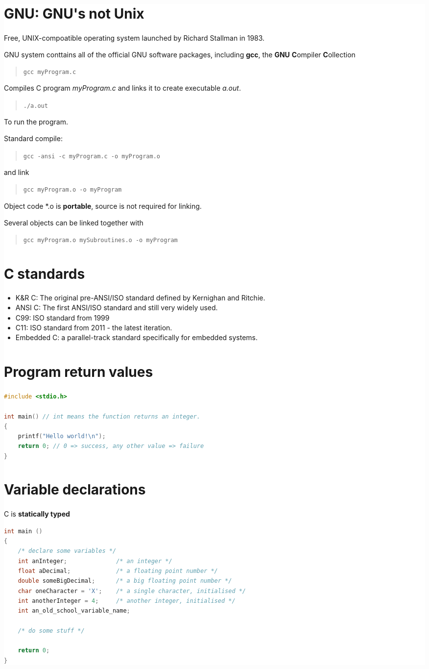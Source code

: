 # GNU: GNU's not Unix
Free, UNIX-compoatible operating system launched by Richard Stallman in 1983.

GNU system conttains all of the official GNU software packages, including **gcc**, the **GNU** **C**ompiler **C**ollection

> `gcc myProgram.c`

Compiles C program *myProgram.c* and links it to create executable *a.out*.

> `./a.out`

To run the program.

Standard compile:
> `gcc -ansi -c myProgram.c -o myProgram.o`

and link
> `gcc myProgram.o -o myProgram`

Object code *.o is **portable**, source is not required for linking.

Several objects can be linked together with
> `gcc myProgram.o mySubroutines.o -o myProgram`

# C standards
- K&R C: The original pre-ANSI/ISO standard defined by Kernighan and Ritchie.
- ANSI C: The first ANSI/ISO standard and still very widely used.
- C99: ISO standard from 1999
- C11: ISO standard from 2011 - the latest iteration.
- Embedded C: a parallel-track standard specifically for embedded systems.

# Program return values
```c
#include <stdio.h>

int main() // int means the function returns an integer.
{
    printf("Hello world!\n");
    return 0; // 0 => success, any other value => failure
}
```

# Variable declarations
C is **statically typed**
```c
int main ()
{
    /* declare some variables */
    int anInteger;              /* an integer */
    float aDecimal;             /* a floating point number */
    double someBigDecimal;      /* a big floating point number */
    char oneCharacter = 'X';    /* a single character, initialised */
    int anotherInteger = 4;     /* another integer, initialised */
    int an_old_school_variable_name;

    /* do some stuff */

    return 0;
}
```

